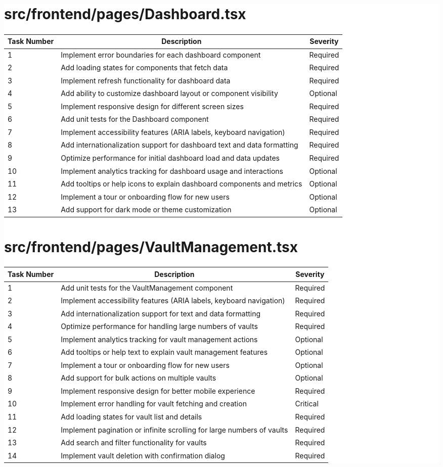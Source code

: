 # src/frontend/pages/Dashboard.tsx

| Task Number | Description | Severity |
|-------------|-------------|----------|
| 1 | Implement error boundaries for each dashboard component | Required |
| 2 | Add loading states for components that fetch data | Required |
| 3 | Implement refresh functionality for dashboard data | Required |
| 4 | Add ability to customize dashboard layout or component visibility | Optional |
| 5 | Implement responsive design for different screen sizes | Required |
| 6 | Add unit tests for the Dashboard component | Required |
| 7 | Implement accessibility features (ARIA labels, keyboard navigation) | Required |
| 8 | Add internationalization support for dashboard text and data formatting | Required |
| 9 | Optimize performance for initial dashboard load and data updates | Required |
| 10 | Implement analytics tracking for dashboard usage and interactions | Optional |
| 11 | Add tooltips or help icons to explain dashboard components and metrics | Optional |
| 12 | Implement a tour or onboarding flow for new users | Optional |
| 13 | Add support for dark mode or theme customization | Optional |

# src/frontend/pages/VaultManagement.tsx

| Task Number | Description | Severity |
|-------------|-------------|----------|
| 1 | Add unit tests for the VaultManagement component | Required |
| 2 | Implement accessibility features (ARIA labels, keyboard navigation) | Required |
| 3 | Add internationalization support for text and data formatting | Required |
| 4 | Optimize performance for handling large numbers of vaults | Required |
| 5 | Implement analytics tracking for vault management actions | Optional |
| 6 | Add tooltips or help text to explain vault management features | Optional |
| 7 | Implement a tour or onboarding flow for new users | Optional |
| 8 | Add support for bulk actions on multiple vaults | Optional |
| 9 | Implement responsive design for better mobile experience | Required |
| 10 | Implement error handling for vault fetching and creation | Critical |
| 11 | Add loading states for vault list and details | Required |
| 12 | Implement pagination or infinite scrolling for large numbers of vaults | Required |
| 13 | Add search and filter functionality for vaults | Required |
| 14 | Implement vault deletion with confirmation dialog | Required |
